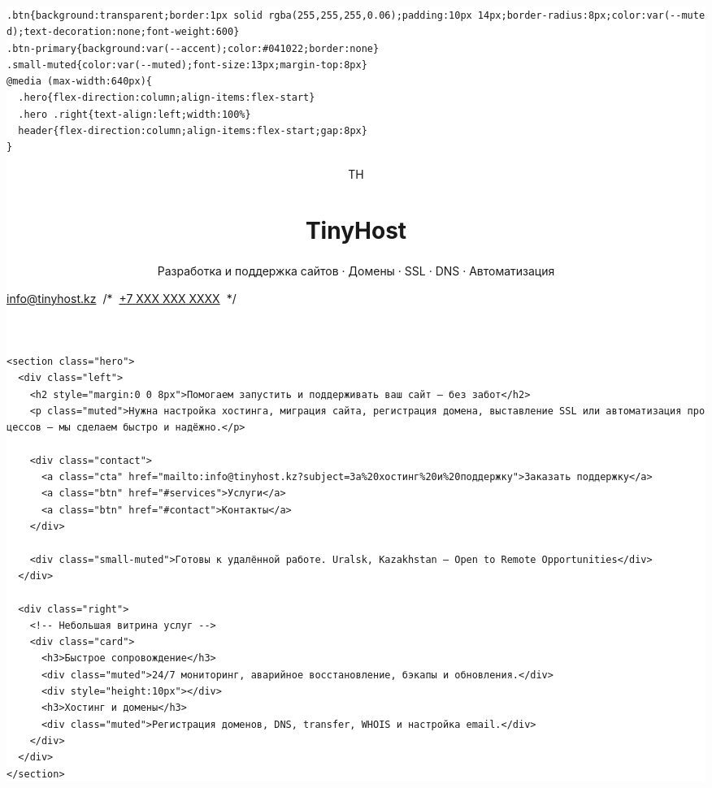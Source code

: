     .btn{background:transparent;border:1px solid rgba(255,255,255,0.06);padding:10px 14px;border-radius:8px;color:var(--muted);text-decoration:none;font-weight:600}
    .btn-primary{background:var(--accent);color:#041022;border:none}
    .small-muted{color:var(--muted);font-size:13px;margin-top:8px}
    @media (max-width:640px){
      .hero{flex-direction:column;align-items:flex-start}
      .hero .right{text-align:left;width:100%}
      header{flex-direction:column;align-items:flex-start;gap:8px}
    }
  </style>
</head>
<body>
  <div class="container">
    <header>
      <div class="brand">
        <div class="logo">TH</div>
        <div>
          <h1>TinyHost</h1>
          <p class="lead">Разработка и поддержка сайтов · Домены · SSL · DNS · Автоматизация</p>
        </div>
      </div>
      <nav style="display:flex;gap:8px;align-items:center">
        <!-- Вставь свой email/телефон в href -->
        <a class="btn" href="mailto:info@tinyhost.kz">info@tinyhost.kz</a>
        /*<a class="btn btn-primary" href="tel:+77089328967">+7 XXX XXX XXXX</a>*/
      </nav>
    </header>

    <section class="hero">
      <div class="left">
        <h2 style="margin:0 0 8px">Помогаем запустить и поддерживать ваш сайт — без забот</h2>
        <p class="muted">Нужна настройка хостинга, миграция сайта, регистрация домена, выставление SSL или автоматизация процессов — мы сделаем быстро и надёжно.</p>

        <div class="contact">
          <a class="cta" href="mailto:info@tinyhost.kz?subject=За%20хостинг%20и%20поддержку">Заказать поддержку</a>
          <a class="btn" href="#services">Услуги</a>
          <a class="btn" href="#contact">Контакты</a>
        </div>

        <div class="small-muted">Готовы к удалённой работе. Uralsk, Kazakhstan — Open to Remote Opportunities</div>
      </div>

      <div class="right">
        <!-- Небольшая витрина услуг -->
        <div class="card">
          <h3>Быстрое сопровождение</h3>
          <div class="muted">24/7 мониторинг, аварийное восстановление, бэкапы и обновления.</div>
          <div style="height:10px"></div>
          <h3>Хостинг и домены</h3>
          <div class="muted">Регистрация доменов, DNS, transfer, WHOIS и настройка email.</div>
        </div>
      </div>
    </section>
